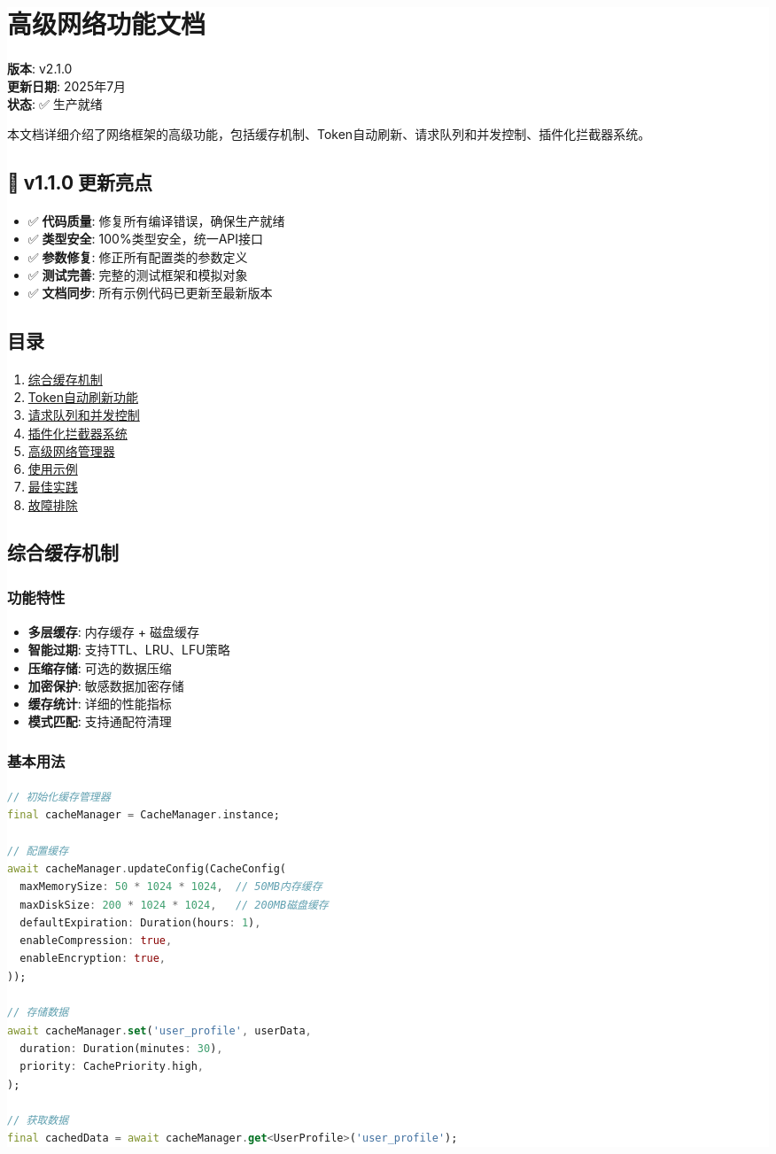# 高级网络功能文档

**版本**: v2.1.0  
**更新日期**: 2025年7月  
**状态**: ✅ 生产就绪

本文档详细介绍了网络框架的高级功能，包括缓存机制、Token自动刷新、请求队列和并发控制、插件化拦截器系统。

## 🎯 v1.1.0 更新亮点

- ✅ **代码质量**: 修复所有编译错误，确保生产就绪
- ✅ **类型安全**: 100%类型安全，统一API接口
- ✅ **参数修复**: 修正所有配置类的参数定义
- ✅ **测试完善**: 完整的测试框架和模拟对象
- ✅ **文档同步**: 所有示例代码已更新至最新版本

## 目录

1. [综合缓存机制](#综合缓存机制)
2. [Token自动刷新功能](#token自动刷新功能)
3. [请求队列和并发控制](#请求队列和并发控制)
4. [插件化拦截器系统](#插件化拦截器系统)
5. [高级网络管理器](#高级网络管理器)
6. [使用示例](#使用示例)
7. [最佳实践](#最佳实践)
8. [故障排除](#故障排除)

## 综合缓存机制

### 功能特性

- **多层缓存**: 内存缓存 + 磁盘缓存
- **智能过期**: 支持TTL、LRU、LFU策略
- **压缩存储**: 可选的数据压缩
- **加密保护**: 敏感数据加密存储
- **缓存统计**: 详细的性能指标
- **模式匹配**: 支持通配符清理

### 基本用法

```dart
// 初始化缓存管理器
final cacheManager = CacheManager.instance;

// 配置缓存
await cacheManager.updateConfig(CacheConfig(
  maxMemorySize: 50 * 1024 * 1024,  // 50MB内存缓存
  maxDiskSize: 200 * 1024 * 1024,   // 200MB磁盘缓存
  defaultExpiration: Duration(hours: 1),
  enableCompression: true,
  enableEncryption: true,
));

// 存储数据
await cacheManager.set('user_profile', userData, 
  duration: Duration(minutes: 30),
  priority: CachePriority.high,
);

// 获取数据
final cachedData = await cacheManager.get<UserProfile>('user_profile');

```